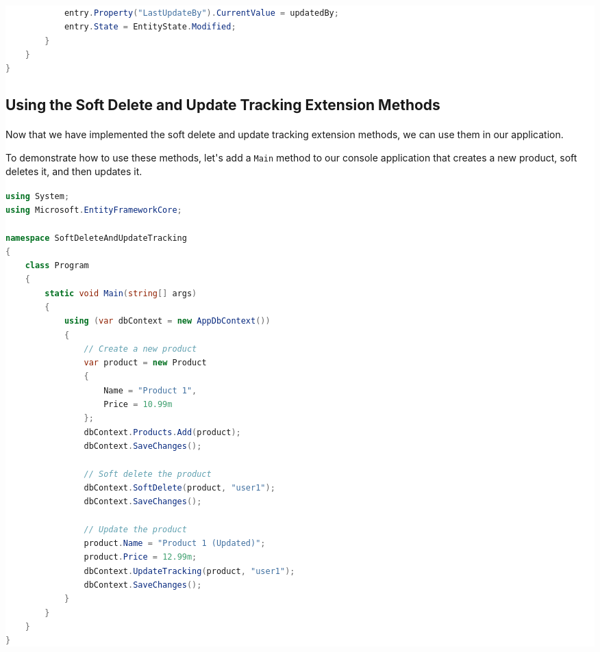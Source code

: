 ```csharp
            entry.Property("LastUpdateBy").CurrentValue = updatedBy;
            entry.State = EntityState.Modified;
        }
    }
}
```

## **Using the Soft Delete and Update Tracking Extension Methods**

Now that we have implemented the soft delete and update tracking extension methods, we can use them in our application.

To demonstrate how to use these methods, let's add a `Main` method to our console application that creates a new product, soft deletes it, and then updates it.

```csharp
using System;
using Microsoft.EntityFrameworkCore;

namespace SoftDeleteAndUpdateTracking
{
    class Program
    {
        static void Main(string[] args)
        {
            using (var dbContext = new AppDbContext())
            {
                // Create a new product
                var product = new Product
                {
                    Name = "Product 1",
                    Price = 10.99m
                };
                dbContext.Products.Add(product);
                dbContext.SaveChanges();

                // Soft delete the product
                dbContext.SoftDelete(product, "user1");
                dbContext.SaveChanges();

                // Update the product
                product.Name = "Product 1 (Updated)";
                product.Price = 12.99m;
                dbContext.UpdateTracking(product, "user1");
                dbContext.SaveChanges();
            }
        }
    }
}
```

